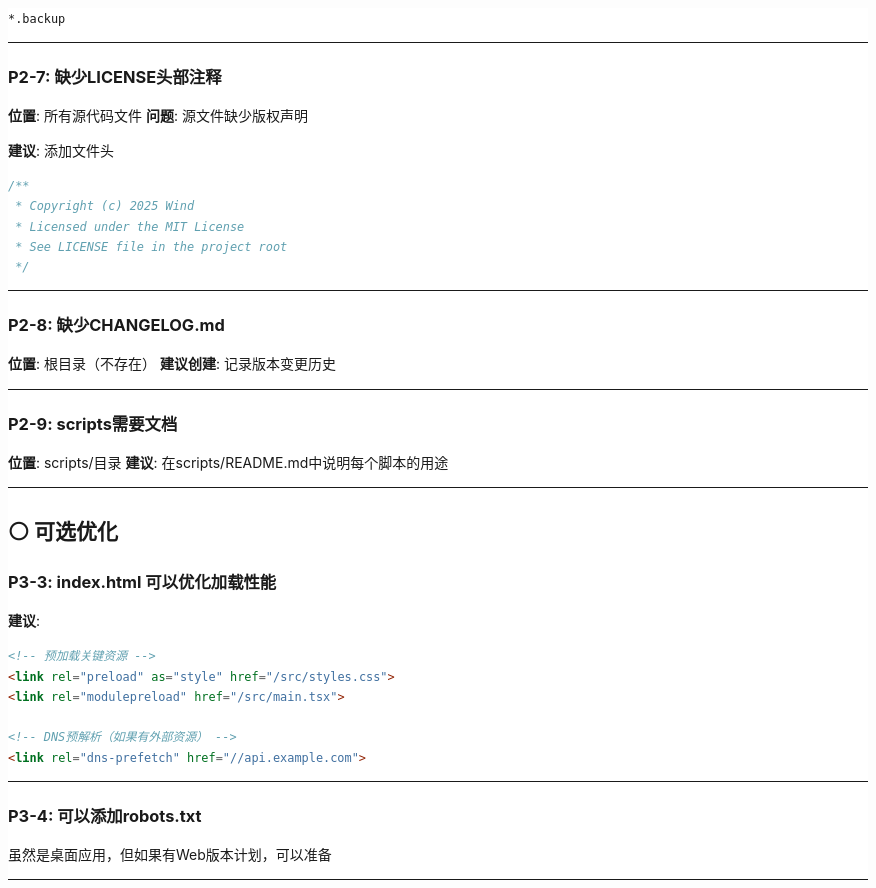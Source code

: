```gitignore
*.backup
```

---

### P2-7: 缺少LICENSE头部注释
**位置**: 所有源代码文件
**问题**: 源文件缺少版权声明

**建议**: 添加文件头
```typescript
/**
 * Copyright (c) 2025 Wind
 * Licensed under the MIT License
 * See LICENSE file in the project root
 */
```

---

### P2-8: 缺少CHANGELOG.md
**位置**: 根目录（不存在）
**建议创建**: 记录版本变更历史

---

### P2-9: scripts需要文档
**位置**: scripts/目录
**建议**: 在scripts/README.md中说明每个脚本的用途

---

## ⚪ 可选优化

### P3-3: index.html 可以优化加载性能
**建议**:
```html
<!-- 预加载关键资源 -->
<link rel="preload" as="style" href="/src/styles.css">
<link rel="modulepreload" href="/src/main.tsx">

<!-- DNS预解析（如果有外部资源） -->
<link rel="dns-prefetch" href="//api.example.com">
```

---

### P3-4: 可以添加robots.txt
虽然是桌面应用，但如果有Web版本计划，可以准备

---
